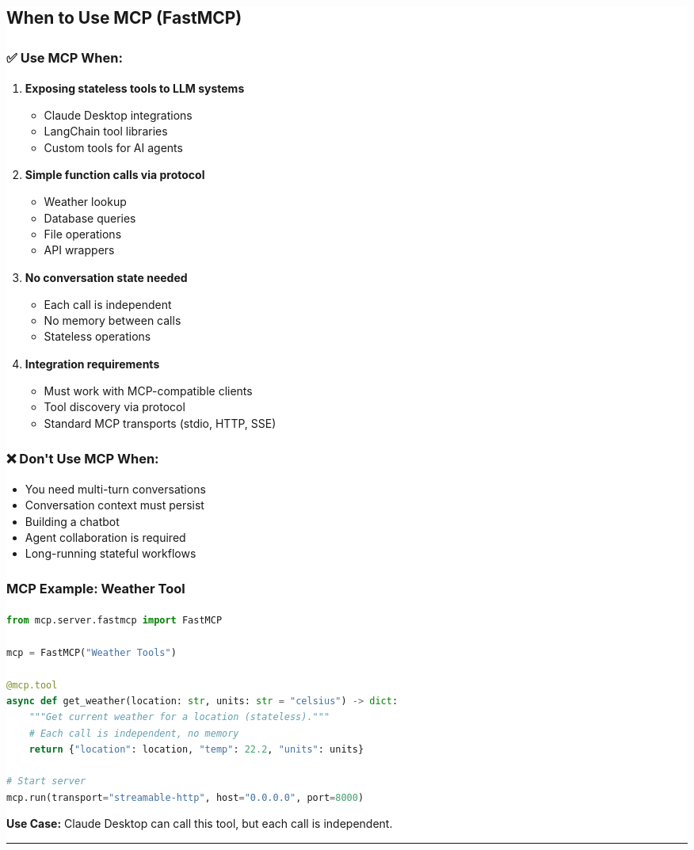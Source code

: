 
## When to Use MCP (FastMCP)

### ✅ Use MCP When:

1. **Exposing stateless tools to LLM systems**
   - Claude Desktop integrations
   - LangChain tool libraries
   - Custom tools for AI agents

2. **Simple function calls via protocol**
   - Weather lookup
   - Database queries
   - File operations
   - API wrappers

3. **No conversation state needed**
   - Each call is independent
   - No memory between calls
   - Stateless operations

4. **Integration requirements**
   - Must work with MCP-compatible clients
   - Tool discovery via protocol
   - Standard MCP transports (stdio, HTTP, SSE)

### ❌ Don't Use MCP When:

- You need multi-turn conversations
- Conversation context must persist
- Building a chatbot
- Agent collaboration is required
- Long-running stateful workflows

### MCP Example: Weather Tool

```python
from mcp.server.fastmcp import FastMCP

mcp = FastMCP("Weather Tools")

@mcp.tool
async def get_weather(location: str, units: str = "celsius") -> dict:
    """Get current weather for a location (stateless)."""
    # Each call is independent, no memory
    return {"location": location, "temp": 22.2, "units": units}

# Start server
mcp.run(transport="streamable-http", host="0.0.0.0", port=8000)
```

**Use Case:** Claude Desktop can call this tool, but each call is independent.

---
